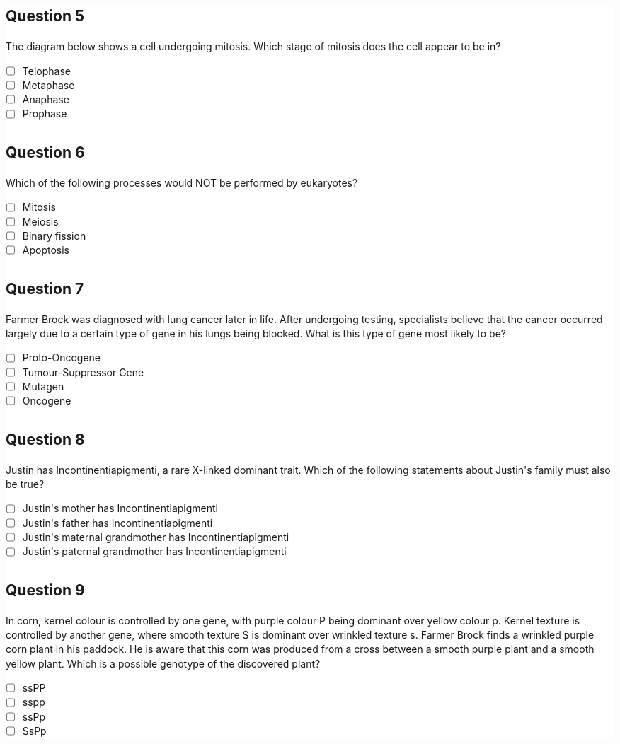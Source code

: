 ## Question 5

The diagram below shows a cell undergoing mitosis. Which stage of mitosis does the cell appear to be in?


- [ ] Telophase
- [ ] Metaphase
- [ ] Anaphase
- [ ] Prophase

## Question 6

Which of the following processes would NOT be performed by eukaryotes?
- [ ] Mitosis
- [ ] Meiosis
- [ ] Binary fission
- [ ] Apoptosis

## Question 7

Farmer Brock was diagnosed with lung cancer later in life. After undergoing testing, specialists believe that the cancer occurred largely due to a certain type of gene in his lungs being blocked. What is this type of gene most likely to be?
- [ ] Proto-Oncogene
- [ ] Tumour-Suppressor Gene
- [ ] Mutagen
- [ ] Oncogene

## Question 8

Justin has Incontinentiapigmenti, a rare X-linked dominant trait. Which of the following
statements about Justin's family must also be true?
- [ ] Justin's mother has Incontinentiapigmenti
- [ ] Justin's father has Incontinentiapigmenti
- [ ] Justin's maternal grandmother has Incontinentiapigmenti
- [ ] Justin's paternal grandmother has Incontinentiapigmenti

## Question 9

In corn, kernel colour is controlled by one gene, with purple colour P being dominant over yellow colour p. Kernel texture is controlled by another gene, where smooth texture S is dominant over wrinkled texture s.
Farmer Brock finds a wrinkled purple corn plant in his paddock. He is aware that this corn was produced from a cross between a smooth purple plant and a smooth yellow plant. Which is a possible genotype of the discovered plant?
- [ ] ssPP
- [ ] sspp
- [ ] ssPp
- [ ] SsPp

